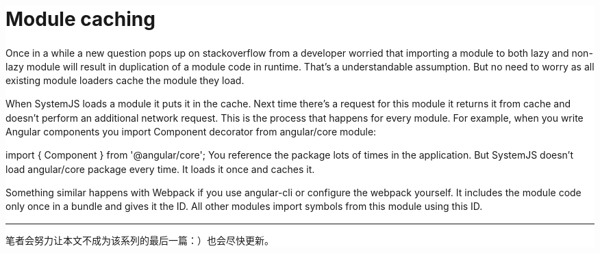   
  
# Module caching  
  
Once in a while a new question pops up on stackoverflow from a developer worried that importing a module to both lazy and non-lazy module will result in duplication of a module code in runtime. That’s a understandable assumption. But no need to worry as all existing module loaders cache the module they load.

When SystemJS loads a module it puts it in the cache. Next time there’s a request for this module it returns it from cache and doesn’t perform an additional network request. This is the process that happens for every module. For example, when you write Angular components you import Component decorator from angular/core module:

import { Component } from '@angular/core';
You reference the package lots of times in the application. But SystemJS doesn’t load angular/core package every time. It loads it once and caches it.

Something similar happens with Webpack if you use angular-cli or configure the webpack yourself. It includes the module code only once in a bundle and gives it the ID. All other modules import symbols from this module using this ID.

----------
  
笔者会努力让本文不成为该系列的最后一篇：）也会尽快更新。
